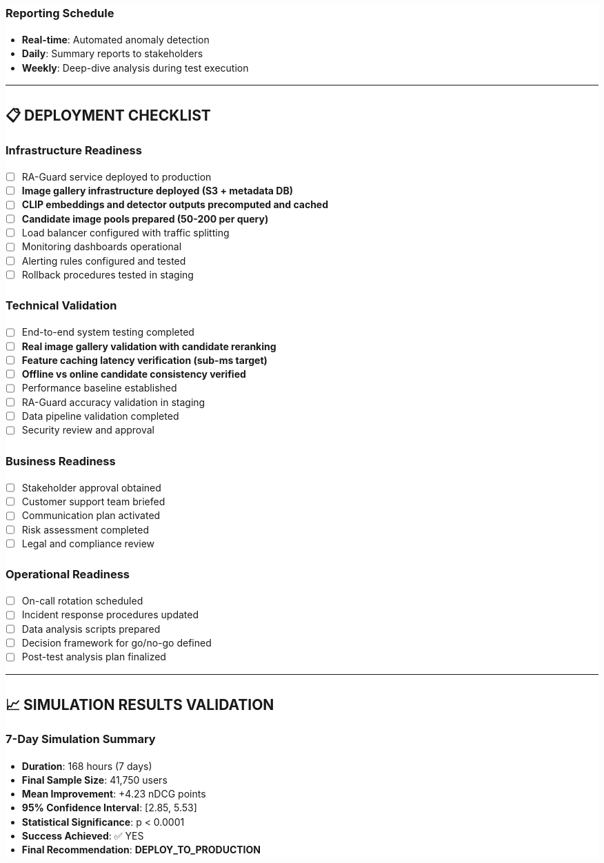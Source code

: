 ### **Reporting Schedule**
- **Real-time**: Automated anomaly detection
- **Daily**: Summary reports to stakeholders
- **Weekly**: Deep-dive analysis during test execution

---

## 📋 **DEPLOYMENT CHECKLIST**

### **Infrastructure Readiness**
- [ ] RA-Guard service deployed to production
- [ ] **Image gallery infrastructure deployed (S3 + metadata DB)**
- [ ] **CLIP embeddings and detector outputs precomputed and cached**
- [ ] **Candidate image pools prepared (50-200 per query)**
- [ ] Load balancer configured with traffic splitting
- [ ] Monitoring dashboards operational
- [ ] Alerting rules configured and tested
- [ ] Rollback procedures tested in staging

### **Technical Validation**
- [ ] End-to-end system testing completed
- [ ] **Real image gallery validation with candidate reranking**
- [ ] **Feature caching latency verification (sub-ms target)**
- [ ] **Offline vs online candidate consistency verified**
- [ ] Performance baseline established
- [ ] RA-Guard accuracy validation in staging
- [ ] Data pipeline validation completed
- [ ] Security review and approval

### **Business Readiness**
- [ ] Stakeholder approval obtained
- [ ] Customer support team briefed
- [ ] Communication plan activated
- [ ] Risk assessment completed
- [ ] Legal and compliance review

### **Operational Readiness**
- [ ] On-call rotation scheduled
- [ ] Incident response procedures updated
- [ ] Data analysis scripts prepared
- [ ] Decision framework for go/no-go defined
- [ ] Post-test analysis plan finalized

---

## 📈 **SIMULATION RESULTS VALIDATION**

### **7-Day Simulation Summary**
- **Duration**: 168 hours (7 days)
- **Final Sample Size**: 41,750 users
- **Mean Improvement**: +4.23 nDCG points
- **95% Confidence Interval**: [2.85, 5.53]
- **Statistical Significance**: p < 0.0001
- **Success Achieved**: ✅ YES
- **Final Recommendation**: **DEPLOY_TO_PRODUCTION**
